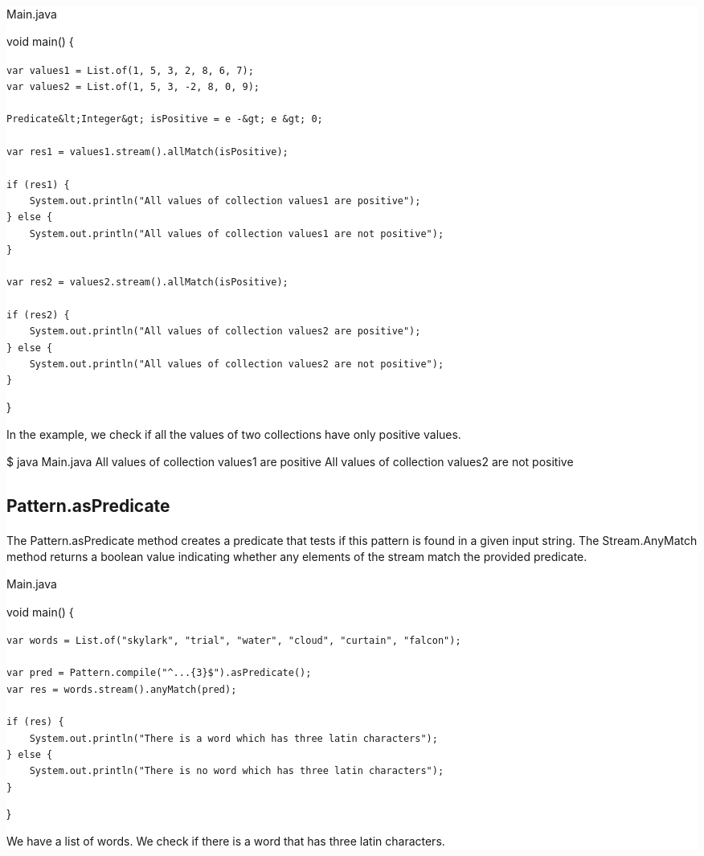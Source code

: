 Main.java
  

void main() {

    var values1 = List.of(1, 5, 3, 2, 8, 6, 7);
    var values2 = List.of(1, 5, 3, -2, 8, 0, 9);

    Predicate&lt;Integer&gt; isPositive = e -&gt; e &gt; 0;

    var res1 = values1.stream().allMatch(isPositive);

    if (res1) {
        System.out.println("All values of collection values1 are positive");
    } else {
        System.out.println("All values of collection values1 are not positive");
    }

    var res2 = values2.stream().allMatch(isPositive);

    if (res2) {
        System.out.println("All values of collection values2 are positive");
    } else {
        System.out.println("All values of collection values2 are not positive");
    }
}

In the example, we check if all the values of two collections have only positive
values.

$ java Main.java
All values of collection values1 are positive
All values of collection values2 are not positive

## Pattern.asPredicate

The Pattern.asPredicate method creates a predicate that tests if
this pattern is found in a given input string. The Stream.AnyMatch
method returns a boolean value indicating whether any elements of the stream
match the provided predicate.

Main.java
  

void main() {

    var words = List.of("skylark", "trial", "water", "cloud", "curtain", "falcon");

    var pred = Pattern.compile("^...{3}$").asPredicate();
    var res = words.stream().anyMatch(pred);

    if (res) {
        System.out.println("There is a word which has three latin characters");
    } else {
        System.out.println("There is no word which has three latin characters");
    }
}

We have a list of words. We check if there is a word that has three latin
characters.
